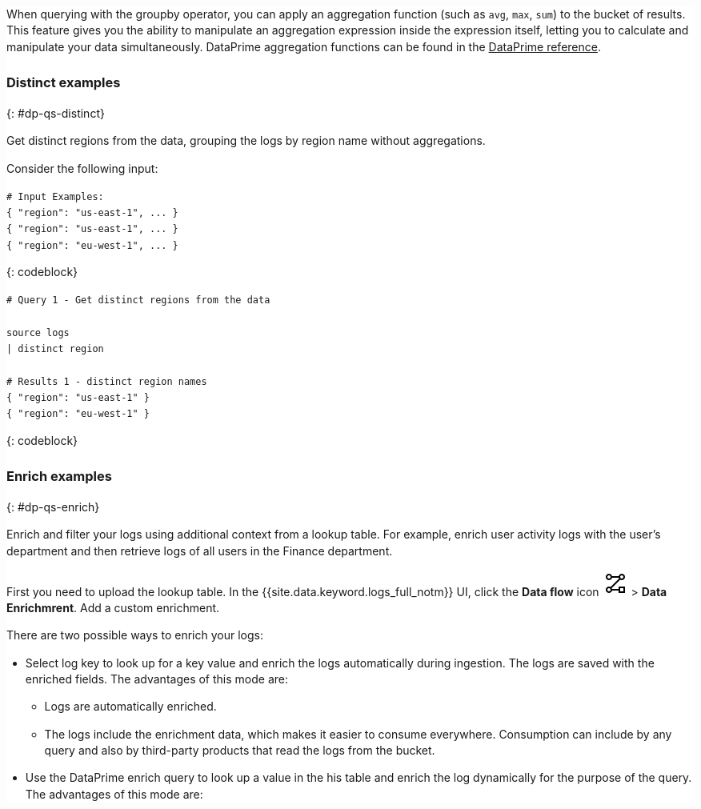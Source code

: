 When querying with the groupby operator, you can apply an aggregation function (such as `avg`, `max`, `sum`) to the bucket of results. This feature gives you the ability to manipulate an aggregation expression inside the expression itself, letting you to calculate and manipulate your data simultaneously. DataPrime aggregation functions can be found in the [DataPrime reference](/docs/cloud-logs?topic=cloud-logs-dataprime-ref#aggregation_functions).

### Distinct examples
{: #dp-qs-distinct}

Get distinct regions from the data, grouping the logs by region name without aggregations.

Consider the following input:

```text
# Input Examples:
{ "region": "us-east-1", ... }
{ "region": "us-east-1", ... }
{ "region": "eu-west-1", ... }
```
{: codeblock}

```text
# Query 1 - Get distinct regions from the data

source logs
| distinct region

# Results 1 - distinct region names
{ "region": "us-east-1" }
{ "region": "eu-west-1" }
```
{: codeblock}

### Enrich examples
{: #dp-qs-enrich}

Enrich and filter your logs using additional context from a lookup table. For example, enrich user activity logs with the user’s department and then retrieve logs of all users in the Finance department.

First you need to upload the lookup table. In the {{site.data.keyword.logs_full_notm}} UI, click the **Data flow** icon ![Data Flow icon](/images/flow--data.svg "Data Flow") > **Data Enrichmrent**. Add a custom enrichment.

There are two possible ways to enrich your logs:

* Select log key to look up for a key value and enrich the logs automatically during ingestion. The logs are saved with the enriched fields. The advantages of this mode are:

   * Logs are automatically enriched.

   * The logs include the enrichment data, which makes it easier to consume everywhere. Consumption can include by any query and also by third-party products that read the logs from the bucket.

* Use the DataPrime enrich query to look up a value in the his table and enrich the log dynamically for the purpose of the query. The advantages of this mode are:

